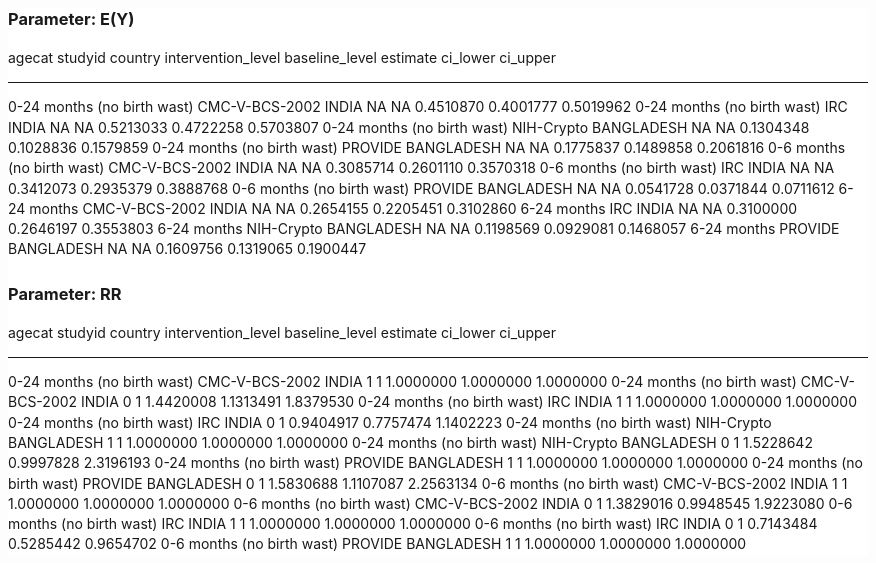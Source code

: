 
### Parameter: E(Y)


agecat                        studyid          country      intervention_level   baseline_level     estimate    ci_lower    ci_upper
----------------------------  ---------------  -----------  -------------------  ---------------  ----------  ----------  ----------
0-24 months (no birth wast)   CMC-V-BCS-2002   INDIA        NA                   NA                0.4510870   0.4001777   0.5019962
0-24 months (no birth wast)   IRC              INDIA        NA                   NA                0.5213033   0.4722258   0.5703807
0-24 months (no birth wast)   NIH-Crypto       BANGLADESH   NA                   NA                0.1304348   0.1028836   0.1579859
0-24 months (no birth wast)   PROVIDE          BANGLADESH   NA                   NA                0.1775837   0.1489858   0.2061816
0-6 months (no birth wast)    CMC-V-BCS-2002   INDIA        NA                   NA                0.3085714   0.2601110   0.3570318
0-6 months (no birth wast)    IRC              INDIA        NA                   NA                0.3412073   0.2935379   0.3888768
0-6 months (no birth wast)    PROVIDE          BANGLADESH   NA                   NA                0.0541728   0.0371844   0.0711612
6-24 months                   CMC-V-BCS-2002   INDIA        NA                   NA                0.2654155   0.2205451   0.3102860
6-24 months                   IRC              INDIA        NA                   NA                0.3100000   0.2646197   0.3553803
6-24 months                   NIH-Crypto       BANGLADESH   NA                   NA                0.1198569   0.0929081   0.1468057
6-24 months                   PROVIDE          BANGLADESH   NA                   NA                0.1609756   0.1319065   0.1900447


### Parameter: RR


agecat                        studyid          country      intervention_level   baseline_level     estimate    ci_lower    ci_upper
----------------------------  ---------------  -----------  -------------------  ---------------  ----------  ----------  ----------
0-24 months (no birth wast)   CMC-V-BCS-2002   INDIA        1                    1                 1.0000000   1.0000000   1.0000000
0-24 months (no birth wast)   CMC-V-BCS-2002   INDIA        0                    1                 1.4420008   1.1313491   1.8379530
0-24 months (no birth wast)   IRC              INDIA        1                    1                 1.0000000   1.0000000   1.0000000
0-24 months (no birth wast)   IRC              INDIA        0                    1                 0.9404917   0.7757474   1.1402223
0-24 months (no birth wast)   NIH-Crypto       BANGLADESH   1                    1                 1.0000000   1.0000000   1.0000000
0-24 months (no birth wast)   NIH-Crypto       BANGLADESH   0                    1                 1.5228642   0.9997828   2.3196193
0-24 months (no birth wast)   PROVIDE          BANGLADESH   1                    1                 1.0000000   1.0000000   1.0000000
0-24 months (no birth wast)   PROVIDE          BANGLADESH   0                    1                 1.5830688   1.1107087   2.2563134
0-6 months (no birth wast)    CMC-V-BCS-2002   INDIA        1                    1                 1.0000000   1.0000000   1.0000000
0-6 months (no birth wast)    CMC-V-BCS-2002   INDIA        0                    1                 1.3829016   0.9948545   1.9223080
0-6 months (no birth wast)    IRC              INDIA        1                    1                 1.0000000   1.0000000   1.0000000
0-6 months (no birth wast)    IRC              INDIA        0                    1                 0.7143484   0.5285442   0.9654702
0-6 months (no birth wast)    PROVIDE          BANGLADESH   1                    1                 1.0000000   1.0000000   1.0000000